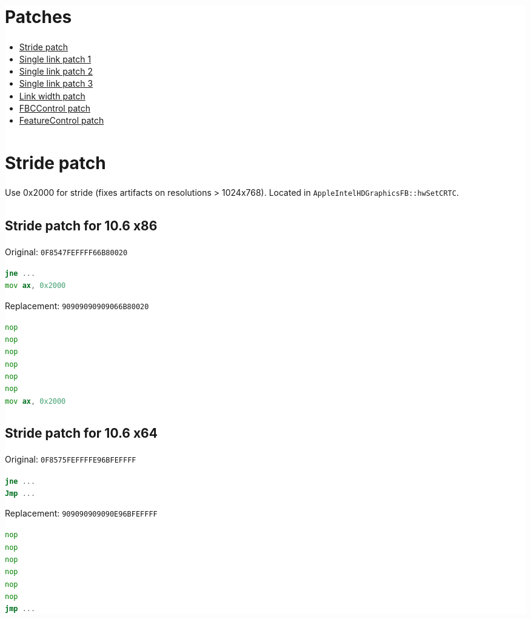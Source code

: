 # Patches
* [Stride patch](#Stride-patch)
* [Single link patch 1](#Single-link-patch-1)
* [Single link patch 2](#Single-link-patch-2)
* [Single link patch 3](#Single-link-patch-3)
* [Link width patch](#Link-width-patch)
* [FBCControl patch](#FBCControl-patch)
* [FeatureControl patch](#FeatureControl-patch)


# Stride patch
Use 0x2000 for stride (fixes artifacts on resolutions > 1024x768). Located in `AppleIntelHDGraphicsFB::hwSetCRTC`.

## Stride patch for 10.6 x86
Original: `0F8547FEFFFF66B80020`
```asm
jne ...
mov ax, 0x2000
```

Replacement: `90909090909066B80020`
```asm
nop
nop
nop
nop
nop
nop
mov ax, 0x2000
```

## Stride patch for 10.6 x64
Original: `0F8575FEFFFFE96BFEFFFF`
```asm
jne ...
Jmp ...
```

Replacement: `909090909090E96BFEFFFF`
```asm
nop
nop
nop
nop
nop
nop
jmp ...
```
